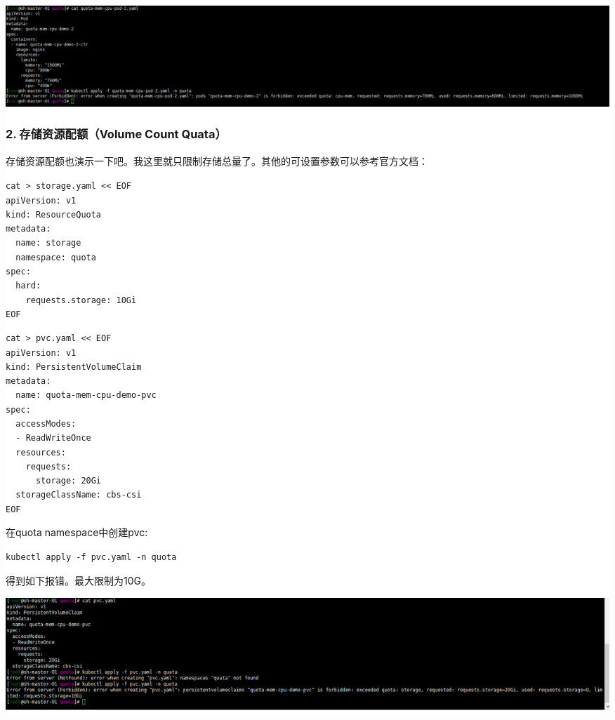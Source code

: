 ![image.png](/assets/images/2021/06-24/n3453nzk91.png)

### 2. 存储资源配额（Volume  Count Quata）

存储资源配额也演示一下吧。我这里就只限制存储总量了。其他的可设置参数可以参考官方文档：

```
cat > storage.yaml << EOF
apiVersion: v1
kind: ResourceQuota
metadata:
  name: storage
  namespace: quota
spec:
  hard:
    requests.storage: 10Gi
EOF
```

```
cat > pvc.yaml << EOF
apiVersion: v1
kind: PersistentVolumeClaim
metadata:
  name: quota-mem-cpu-demo-pvc
spec:
  accessModes:
  - ReadWriteOnce
  resources:
    requests:
      storage: 20Gi
  storageClassName: cbs-csi
EOF
```

在quota namespace中创建pvc:

```
kubectl apply -f pvc.yaml -n quota
```

得到如下报错。最大限制为10G。

![image.png](/assets/images/2021/06-24/u3fjxklky0.png)
